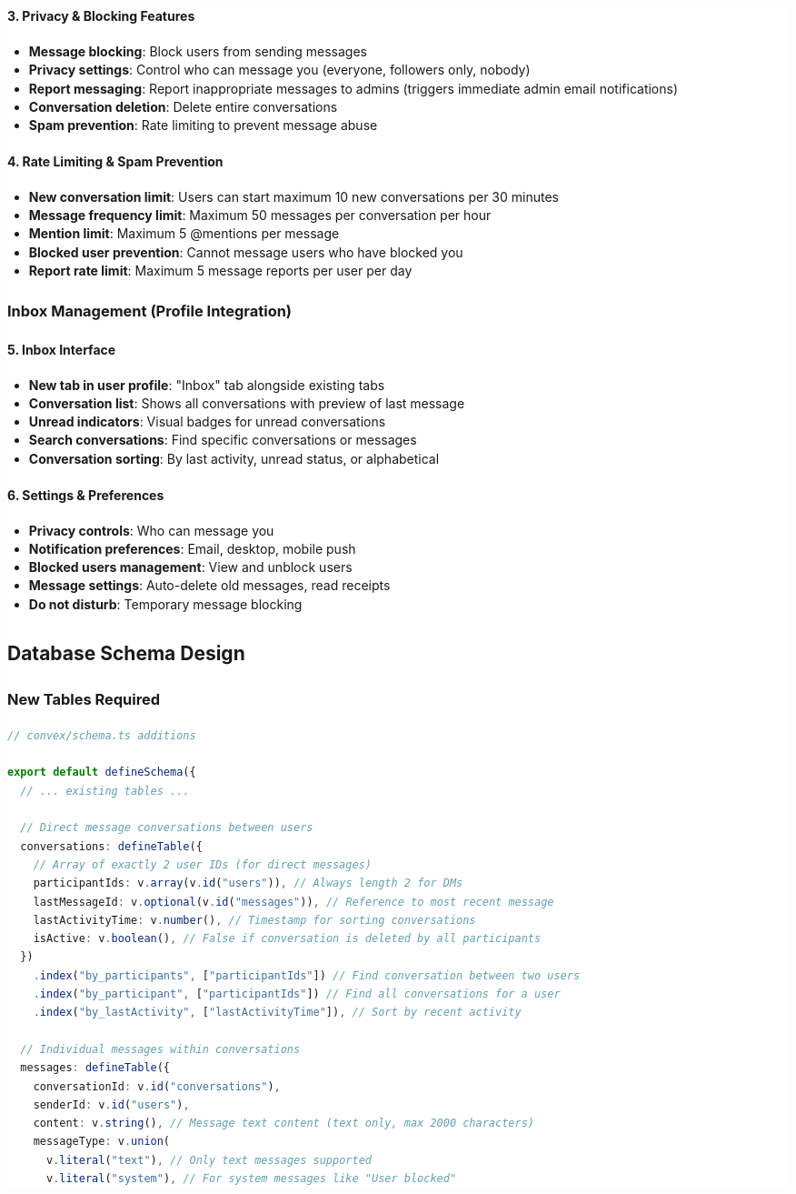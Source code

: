 #### 3. Privacy & Blocking Features

- **Message blocking**: Block users from sending messages
- **Privacy settings**: Control who can message you (everyone, followers only, nobody)
- **Report messaging**: Report inappropriate messages to admins (triggers immediate admin email notifications)
- **Conversation deletion**: Delete entire conversations
- **Spam prevention**: Rate limiting to prevent message abuse

#### 4. Rate Limiting & Spam Prevention

- **New conversation limit**: Users can start maximum 10 new conversations per 30 minutes
- **Message frequency limit**: Maximum 50 messages per conversation per hour
- **Mention limit**: Maximum 5 @mentions per message
- **Blocked user prevention**: Cannot message users who have blocked you
- **Report rate limit**: Maximum 5 message reports per user per day

### Inbox Management (Profile Integration)

#### 5. Inbox Interface

- **New tab in user profile**: "Inbox" tab alongside existing tabs
- **Conversation list**: Shows all conversations with preview of last message
- **Unread indicators**: Visual badges for unread conversations
- **Search conversations**: Find specific conversations or messages
- **Conversation sorting**: By last activity, unread status, or alphabetical

#### 6. Settings & Preferences

- **Privacy controls**: Who can message you
- **Notification preferences**: Email, desktop, mobile push
- **Blocked users management**: View and unblock users
- **Message settings**: Auto-delete old messages, read receipts
- **Do not disturb**: Temporary message blocking

## Database Schema Design

### New Tables Required

```typescript
// convex/schema.ts additions

export default defineSchema({
  // ... existing tables ...

  // Direct message conversations between users
  conversations: defineTable({
    // Array of exactly 2 user IDs (for direct messages)
    participantIds: v.array(v.id("users")), // Always length 2 for DMs
    lastMessageId: v.optional(v.id("messages")), // Reference to most recent message
    lastActivityTime: v.number(), // Timestamp for sorting conversations
    isActive: v.boolean(), // False if conversation is deleted by all participants
  })
    .index("by_participants", ["participantIds"]) // Find conversation between two users
    .index("by_participant", ["participantIds"]) // Find all conversations for a user
    .index("by_lastActivity", ["lastActivityTime"]), // Sort by recent activity

  // Individual messages within conversations
  messages: defineTable({
    conversationId: v.id("conversations"),
    senderId: v.id("users"),
    content: v.string(), // Message text content (text only, max 2000 characters)
    messageType: v.union(
      v.literal("text"), // Only text messages supported
      v.literal("system"), // For system messages like "User blocked"
```